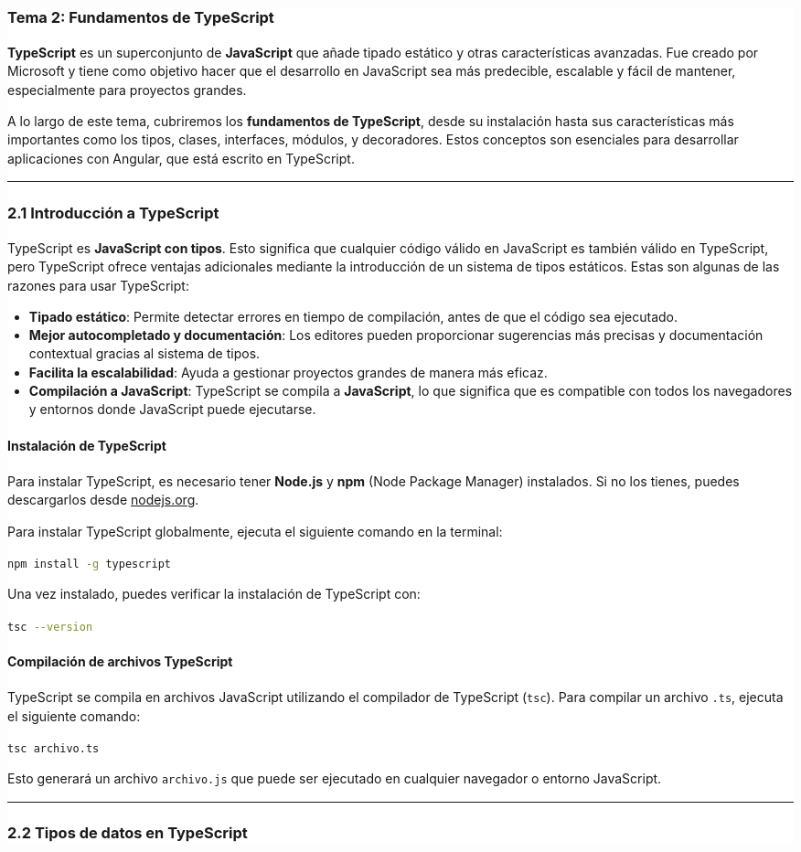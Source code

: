 ### **Tema 2: Fundamentos de TypeScript**

**TypeScript** es un superconjunto de **JavaScript** que añade tipado estático y otras características avanzadas. Fue creado por Microsoft y tiene como objetivo hacer que el desarrollo en JavaScript sea más predecible, escalable y fácil de mantener, especialmente para proyectos grandes.

A lo largo de este tema, cubriremos los **fundamentos de TypeScript**, desde su instalación hasta sus características más importantes como los tipos, clases, interfaces, módulos, y decoradores. Estos conceptos son esenciales para desarrollar aplicaciones con Angular, que está escrito en TypeScript.

---

### **2.1 Introducción a TypeScript**

TypeScript es **JavaScript con tipos**. Esto significa que cualquier código válido en JavaScript es también válido en TypeScript, pero TypeScript ofrece ventajas adicionales mediante la introducción de un sistema de tipos estáticos. Estas son algunas de las razones para usar TypeScript:

- **Tipado estático**: Permite detectar errores en tiempo de compilación, antes de que el código sea ejecutado.
- **Mejor autocompletado y documentación**: Los editores pueden proporcionar sugerencias más precisas y documentación contextual gracias al sistema de tipos.
- **Facilita la escalabilidad**: Ayuda a gestionar proyectos grandes de manera más eficaz.
- **Compilación a JavaScript**: TypeScript se compila a **JavaScript**, lo que significa que es compatible con todos los navegadores y entornos donde JavaScript puede ejecutarse.

#### **Instalación de TypeScript**
Para instalar TypeScript, es necesario tener **Node.js** y **npm** (Node Package Manager) instalados. Si no los tienes, puedes descargarlos desde [nodejs.org](https://nodejs.org/).

Para instalar TypeScript globalmente, ejecuta el siguiente comando en la terminal:

```bash
npm install -g typescript
```

Una vez instalado, puedes verificar la instalación de TypeScript con:

```bash
tsc --version
```

#### **Compilación de archivos TypeScript**
TypeScript se compila en archivos JavaScript utilizando el compilador de TypeScript (`tsc`). Para compilar un archivo `.ts`, ejecuta el siguiente comando:

```bash
tsc archivo.ts
```

Esto generará un archivo `archivo.js` que puede ser ejecutado en cualquier navegador o entorno JavaScript.

---

### **2.2 Tipos de datos en TypeScript**
